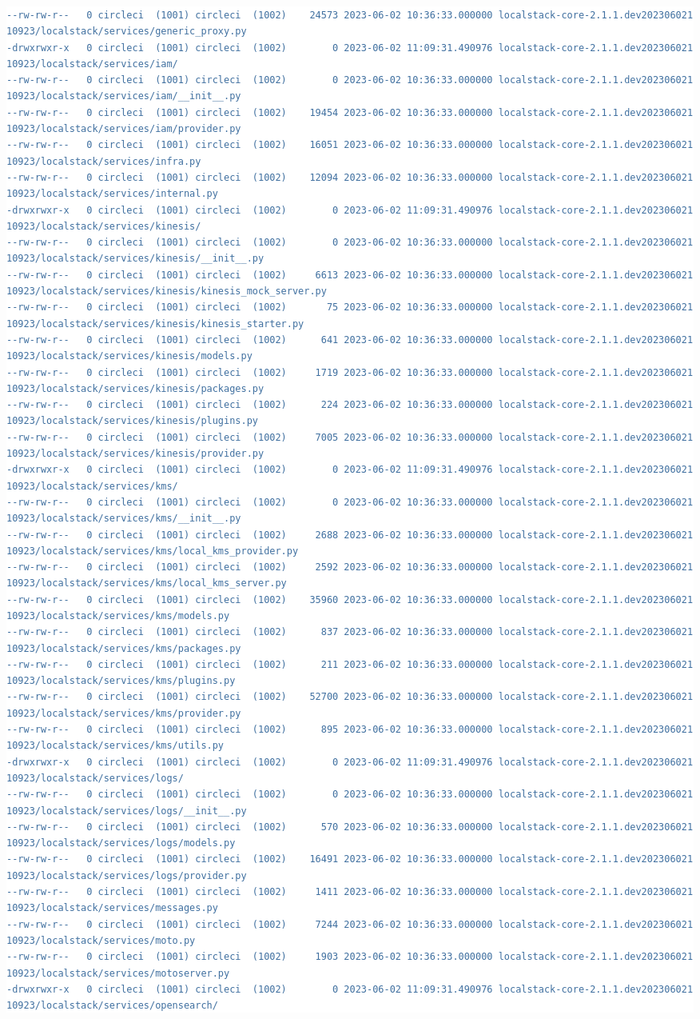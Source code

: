 ```diff
--rw-rw-r--   0 circleci  (1001) circleci  (1002)    24573 2023-06-02 10:36:33.000000 localstack-core-2.1.1.dev20230602110923/localstack/services/generic_proxy.py
-drwxrwxr-x   0 circleci  (1001) circleci  (1002)        0 2023-06-02 11:09:31.490976 localstack-core-2.1.1.dev20230602110923/localstack/services/iam/
--rw-rw-r--   0 circleci  (1001) circleci  (1002)        0 2023-06-02 10:36:33.000000 localstack-core-2.1.1.dev20230602110923/localstack/services/iam/__init__.py
--rw-rw-r--   0 circleci  (1001) circleci  (1002)    19454 2023-06-02 10:36:33.000000 localstack-core-2.1.1.dev20230602110923/localstack/services/iam/provider.py
--rw-rw-r--   0 circleci  (1001) circleci  (1002)    16051 2023-06-02 10:36:33.000000 localstack-core-2.1.1.dev20230602110923/localstack/services/infra.py
--rw-rw-r--   0 circleci  (1001) circleci  (1002)    12094 2023-06-02 10:36:33.000000 localstack-core-2.1.1.dev20230602110923/localstack/services/internal.py
-drwxrwxr-x   0 circleci  (1001) circleci  (1002)        0 2023-06-02 11:09:31.490976 localstack-core-2.1.1.dev20230602110923/localstack/services/kinesis/
--rw-rw-r--   0 circleci  (1001) circleci  (1002)        0 2023-06-02 10:36:33.000000 localstack-core-2.1.1.dev20230602110923/localstack/services/kinesis/__init__.py
--rw-rw-r--   0 circleci  (1001) circleci  (1002)     6613 2023-06-02 10:36:33.000000 localstack-core-2.1.1.dev20230602110923/localstack/services/kinesis/kinesis_mock_server.py
--rw-rw-r--   0 circleci  (1001) circleci  (1002)       75 2023-06-02 10:36:33.000000 localstack-core-2.1.1.dev20230602110923/localstack/services/kinesis/kinesis_starter.py
--rw-rw-r--   0 circleci  (1001) circleci  (1002)      641 2023-06-02 10:36:33.000000 localstack-core-2.1.1.dev20230602110923/localstack/services/kinesis/models.py
--rw-rw-r--   0 circleci  (1001) circleci  (1002)     1719 2023-06-02 10:36:33.000000 localstack-core-2.1.1.dev20230602110923/localstack/services/kinesis/packages.py
--rw-rw-r--   0 circleci  (1001) circleci  (1002)      224 2023-06-02 10:36:33.000000 localstack-core-2.1.1.dev20230602110923/localstack/services/kinesis/plugins.py
--rw-rw-r--   0 circleci  (1001) circleci  (1002)     7005 2023-06-02 10:36:33.000000 localstack-core-2.1.1.dev20230602110923/localstack/services/kinesis/provider.py
-drwxrwxr-x   0 circleci  (1001) circleci  (1002)        0 2023-06-02 11:09:31.490976 localstack-core-2.1.1.dev20230602110923/localstack/services/kms/
--rw-rw-r--   0 circleci  (1001) circleci  (1002)        0 2023-06-02 10:36:33.000000 localstack-core-2.1.1.dev20230602110923/localstack/services/kms/__init__.py
--rw-rw-r--   0 circleci  (1001) circleci  (1002)     2688 2023-06-02 10:36:33.000000 localstack-core-2.1.1.dev20230602110923/localstack/services/kms/local_kms_provider.py
--rw-rw-r--   0 circleci  (1001) circleci  (1002)     2592 2023-06-02 10:36:33.000000 localstack-core-2.1.1.dev20230602110923/localstack/services/kms/local_kms_server.py
--rw-rw-r--   0 circleci  (1001) circleci  (1002)    35960 2023-06-02 10:36:33.000000 localstack-core-2.1.1.dev20230602110923/localstack/services/kms/models.py
--rw-rw-r--   0 circleci  (1001) circleci  (1002)      837 2023-06-02 10:36:33.000000 localstack-core-2.1.1.dev20230602110923/localstack/services/kms/packages.py
--rw-rw-r--   0 circleci  (1001) circleci  (1002)      211 2023-06-02 10:36:33.000000 localstack-core-2.1.1.dev20230602110923/localstack/services/kms/plugins.py
--rw-rw-r--   0 circleci  (1001) circleci  (1002)    52700 2023-06-02 10:36:33.000000 localstack-core-2.1.1.dev20230602110923/localstack/services/kms/provider.py
--rw-rw-r--   0 circleci  (1001) circleci  (1002)      895 2023-06-02 10:36:33.000000 localstack-core-2.1.1.dev20230602110923/localstack/services/kms/utils.py
-drwxrwxr-x   0 circleci  (1001) circleci  (1002)        0 2023-06-02 11:09:31.490976 localstack-core-2.1.1.dev20230602110923/localstack/services/logs/
--rw-rw-r--   0 circleci  (1001) circleci  (1002)        0 2023-06-02 10:36:33.000000 localstack-core-2.1.1.dev20230602110923/localstack/services/logs/__init__.py
--rw-rw-r--   0 circleci  (1001) circleci  (1002)      570 2023-06-02 10:36:33.000000 localstack-core-2.1.1.dev20230602110923/localstack/services/logs/models.py
--rw-rw-r--   0 circleci  (1001) circleci  (1002)    16491 2023-06-02 10:36:33.000000 localstack-core-2.1.1.dev20230602110923/localstack/services/logs/provider.py
--rw-rw-r--   0 circleci  (1001) circleci  (1002)     1411 2023-06-02 10:36:33.000000 localstack-core-2.1.1.dev20230602110923/localstack/services/messages.py
--rw-rw-r--   0 circleci  (1001) circleci  (1002)     7244 2023-06-02 10:36:33.000000 localstack-core-2.1.1.dev20230602110923/localstack/services/moto.py
--rw-rw-r--   0 circleci  (1001) circleci  (1002)     1903 2023-06-02 10:36:33.000000 localstack-core-2.1.1.dev20230602110923/localstack/services/motoserver.py
-drwxrwxr-x   0 circleci  (1001) circleci  (1002)        0 2023-06-02 11:09:31.490976 localstack-core-2.1.1.dev20230602110923/localstack/services/opensearch/
```